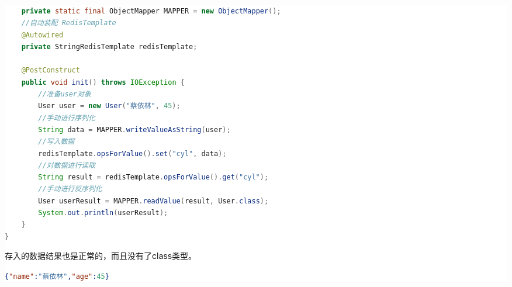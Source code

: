 ```java
    private static final ObjectMapper MAPPER = new ObjectMapper();
    //自动装配 RedisTemplate
    @Autowired
    private StringRedisTemplate redisTemplate;

    @PostConstruct
    public void init() throws IOException {
        //准备user对象
        User user = new User("蔡依林", 45);
        //手动进行序列化
        String data = MAPPER.writeValueAsString(user);
        //写入数据
        redisTemplate.opsForValue().set("cyl", data);
        //对数据进行读取
        String result = redisTemplate.opsForValue().get("cyl");
        //手动进行反序列化
        User userResult = MAPPER.readValue(result, User.class);
        System.out.println(userResult);
    }
}

```

存入的数据结果也是正常的，而且没有了class类型。

```json
{"name":"蔡依林","age":45}
```